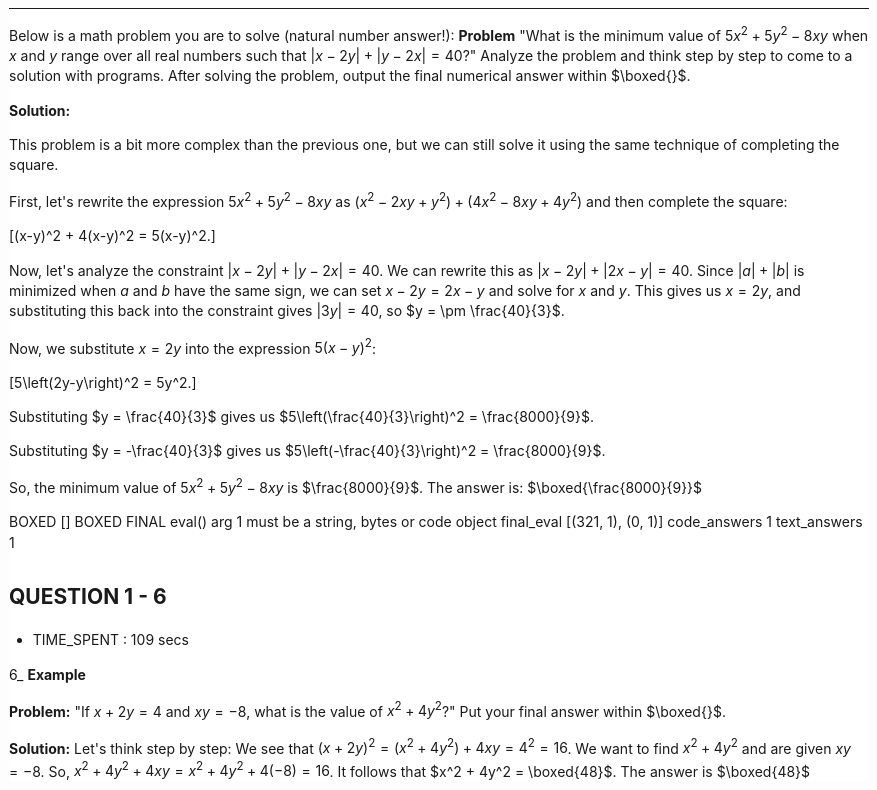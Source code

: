 
---

Below is a math problem you are to solve (natural number answer!):
**Problem**
"What is the minimum value of $5x^2+5y^2-8xy$ when $x$ and $y$ range over all real numbers such that $|x-2y| + |y-2x| = 40$?"
Analyze the problem and think step by step to come to a solution with programs. After solving the problem, output the final numerical answer within $\boxed{}$.

**Solution:**


This problem is a bit more complex than the previous one, but we can still solve it using the same technique of completing the square.

First, let's rewrite the expression $5x^2+5y^2-8xy$ as $(x^2-2xy+y^2)+(4x^2-8xy+4y^2)$ and then complete the square:

\[(x-y)^2 + 4(x-y)^2 = 5(x-y)^2.\]

Now, let's analyze the constraint $|x-2y| + |y-2x| = 40$. We can rewrite this as $|x-2y| + |2x-y| = 40$. Since $|a| + |b|$ is minimized when $a$ and $b$ have the same sign, we can set $x-2y = 2x-y$ and solve for $x$ and $y$. This gives us $x = 2y$, and substituting this back into the constraint gives $|3y| = 40$, so $y = \pm \frac{40}{3}$.

Now, we substitute $x = 2y$ into the expression $5(x-y)^2$:

\[5\left(2y-y\right)^2 = 5y^2.\]

Substituting $y = \frac{40}{3}$ gives us $5\left(\frac{40}{3}\right)^2 = \frac{8000}{9}$.

Substituting $y = -\frac{40}{3}$ gives us $5\left(-\frac{40}{3}\right)^2 = \frac{8000}{9}$.

So, the minimum value of $5x^2+5y^2-8xy$ is $\frac{8000}{9}$. The answer is: $\boxed{\frac{8000}{9}}$

BOXED []
BOXED FINAL 
eval() arg 1 must be a string, bytes or code object final_eval
[(321, 1), (0, 1)]
code_answers 1 text_answers 1



## QUESTION 1 - 6 
- TIME_SPENT : 109 secs

6_
**Example**

**Problem:** 
"If $x + 2y= 4$ and $xy = -8$, what is the value of $x^2 + 4y^2$?"
Put your final answer within $\boxed{}$.

**Solution:** 
Let's think step by step:
We see that $(x + 2y)^2 = (x^2 + 4y^2) + 4xy = 4^2 = 16$. We want to find $x^2 + 4y^2$ and are given $xy = -8$. So, $x^2 + 4y^2 + 4xy = x^2 + 4y^2 + 4(-8) = 16$. It follows that $x^2 + 4y^2 = \boxed{48}$. The answer is $\boxed{48}$
